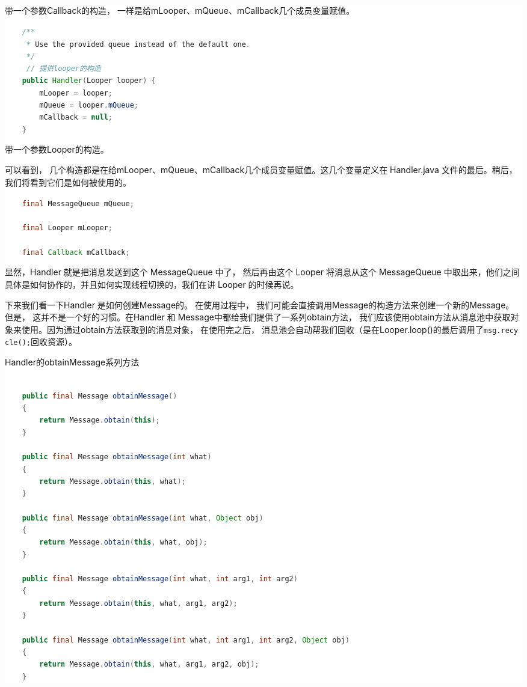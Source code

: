 带一个参数Callback的构造， 一样是给mLooper、mQueue、mCallback几个成员变量赋值。


```java
    /**
     * Use the provided queue instead of the default one.
     */
     // 提供looper的构造
    public Handler(Looper looper) {
        mLooper = looper;
        mQueue = looper.mQueue;
        mCallback = null;
    }
```

带一个参数Looper的构造。

可以看到， 几个构造都是在给mLooper、mQueue、mCallback几个成员变量赋值。这几个变量定义在 Handler.java 文件的最后。稍后， 我们将看到它们是如何被使用的。

```java
    final MessageQueue mQueue;

    final Looper mLooper;

    final Callback mCallback;
```



显然，Handler 就是把消息发送到这个 MessageQueue 中了， 然后再由这个 Looper 将消息从这个 MessageQueue 中取出来，他们之间具体是如何协作的，并且如何实现线程切换的，我们在讲 Looper 的时候再说。



下来我们看一下Handler 是如何创建Message的。
在使用过程中， 我们可能会直接调用Message的构造方法来创建一个新的Message。但是， 这并不是一个好的习惯。在Handler 和 Message中都给我们提供了一系列obtain方法， 我们应该使用obtain方法从消息池中获取对象来使用。因为通过obtain方法获取到的消息对象， 在使用完之后， 消息池会自动帮我们回收（是在Looper.loop()的最后调用了`msg.recycle();`回收资源）。

Handler的obtainMessage系列方法

```java

    public final Message obtainMessage()
    {
        return Message.obtain(this);
    }

    public final Message obtainMessage(int what)
    {
        return Message.obtain(this, what);
    }

    public final Message obtainMessage(int what, Object obj)
    {
        return Message.obtain(this, what, obj);
    }

    public final Message obtainMessage(int what, int arg1, int arg2)
    {
        return Message.obtain(this, what, arg1, arg2);
    }

    public final Message obtainMessage(int what, int arg1, int arg2, Object obj)
    {
        return Message.obtain(this, what, arg1, arg2, obj);
    }

```
